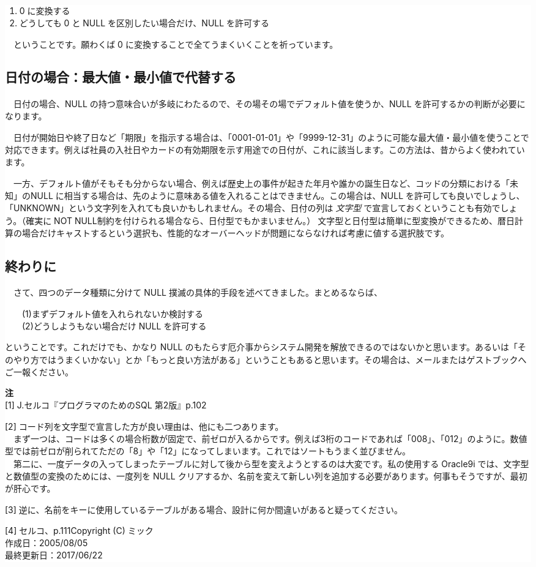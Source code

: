 1. 0 に変換する
2. どうしても 0 と NULL を区別したい場合だけ、NULL を許可する
  
　ということです。願わくば 0 に変換することで全てうまくいくことを祈っています。  
  

## 日付の場合：最大値・最小値で代替する

  
  
　日付の場合、NULL の持つ意味合いが多岐にわたるので、その場その場でデフォルト値を使うか、NULL を許可するかの判断が必要になります。  
  
　日付が開始日や終了日など「期限」を指示する場合は、「0001-01-01」や「9999-12-31」のように可能な最大値・最小値を使うことで対応できます。例えば社員の入社日やカードの有効期限を示す用途での日付が、これに該当します。この方法は、昔からよく使われています。  
  
　一方、デフォルト値がそもそも分からない場合、例えば歴史上の事件が起きた年月や誰かの誕生日など、コッドの分類における「未知」のNULL に相当する場合は、先のように意味ある値を入れることはできません。この場合は、NULL を許可しても良いでしょうし、「UNKNOWN」という文字列を入れても良いかもしれません。その場合、日付の列は *文字型* で宣言しておくということも有効でしょう。（確実に NOT NULL制約を付けられる場合なら、日付型でもかまいません。） 文字型と日付型は簡単に型変換ができるため、暦日計算の場合だけキャストするという選択も、性能的なオーバーヘッドが問題にならなければ考慮に値する選択肢です。  
  

## 終わりに

  
  
　さて、四つのデータ種類に分けて NULL 撲滅の具体的手段を述べてきました。まとめるならば、  
  
　　(1)まずデフォルト値を入れられないか検討する  
　　(2)どうしようもない場合だけ NULL を許可する  
  
ということです。これだけでも、かなり NULL のもたらす厄介事からシステム開発を解放できるのではないかと思います。あるいは「そのやり方ではうまくいかない」とか「もっと良い方法がある」ということもあると思います。その場合は、メールまたはゲストブックへご一報ください。  
  
**注**  
\[1\] J.セルコ『プログラマのためのSQL 第2版』p.102  
  
\[2\] コード列を文字型で宣言した方が良い理由は、他にも二つあります。  
　まず一つは、コードは多くの場合桁数が固定で、前ゼロが入るからです。例えば3桁のコードであれば「008」、「012」のように。数値型では前ゼロが削られてただの「8」や「12」になってしまいます。これではソートもうまく並びません。  
　第二に、一度データの入ってしまったテーブルに対して後から型を変えようとするのは大変です。私の使用する Oracle9i では、文字型と数値型の変換のためには、一度列を NULL クリアするか、名前を変えて新しい列を追加する必要があります。何事もそうですが、最初が肝心です。  
  
\[3\] 逆に、名前をキーに使用しているテーブルがある場合、設計に何か間違いがあると疑ってください。  
  
\[4\] セルコ、p.111Copyright (C) ミック  
作成日：2005/08/05  
最終更新日：2017/06/22
